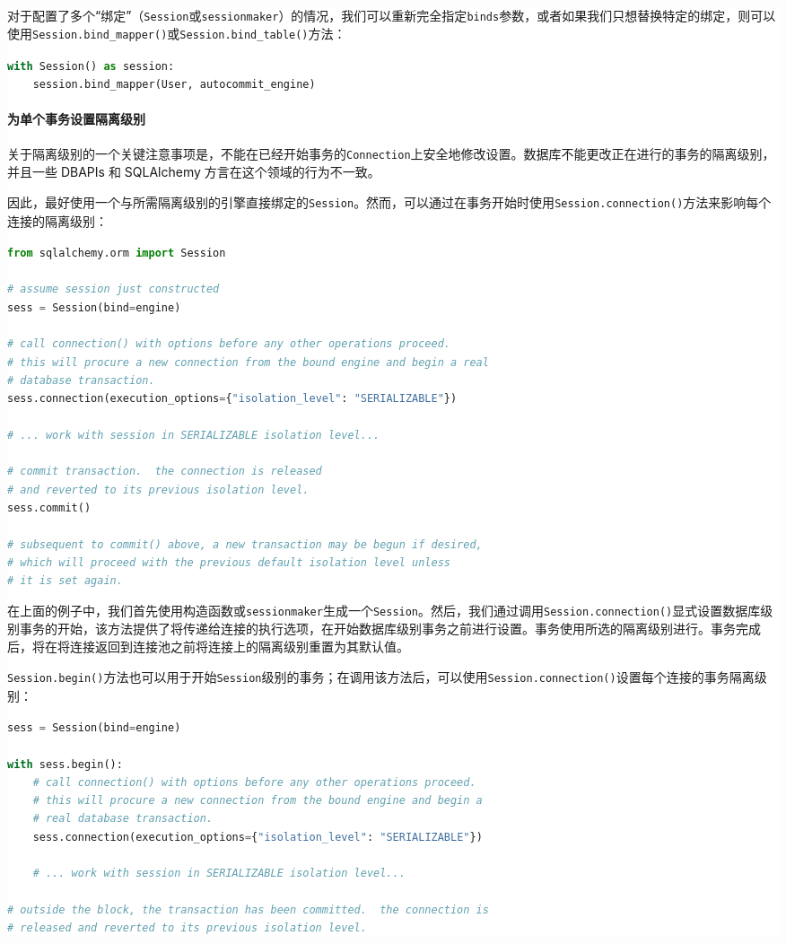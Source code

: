 对于配置了多个“绑定”（`Session`或`sessionmaker`）的情况，我们可以重新完全指定`binds`参数，或者如果我们只想替换特定的绑定，则可以使用`Session.bind_mapper()`或`Session.bind_table()`方法：

```py
with Session() as session:
    session.bind_mapper(User, autocommit_engine)
```

#### 为单个事务设置隔离级别

关于隔离级别的一个关键注意事项是，不能在已经开始事务的`Connection`上安全地修改设置。数据库不能更改正在进行的事务的隔离级别，并且一些 DBAPIs 和 SQLAlchemy 方言在这个领域的行为不一致。

因此，最好使用一个与所需隔离级别的引擎直接绑定的`Session`。然而，可以通过在事务开始时使用`Session.connection()`方法来影响每个连接的隔离级别：

```py
from sqlalchemy.orm import Session

# assume session just constructed
sess = Session(bind=engine)

# call connection() with options before any other operations proceed.
# this will procure a new connection from the bound engine and begin a real
# database transaction.
sess.connection(execution_options={"isolation_level": "SERIALIZABLE"})

# ... work with session in SERIALIZABLE isolation level...

# commit transaction.  the connection is released
# and reverted to its previous isolation level.
sess.commit()

# subsequent to commit() above, a new transaction may be begun if desired,
# which will proceed with the previous default isolation level unless
# it is set again.
```

在上面的例子中，我们首先使用构造函数或`sessionmaker`生成一个`Session`。然后，我们通过调用`Session.connection()`显式设置数据库级别事务的开始，该方法提供了将传递给连接的执行选项，在开始数据库级别事务之前进行设置。事务使用所选的隔离级别进行。事务完成后，将在将连接返回到连接池之前将连接上的隔离级别重置为其默认值。

`Session.begin()`方法也可以用于开始`Session`级别的事务；在调用该方法后，可以使用`Session.connection()`设置每个连接的事务隔离级别：

```py
sess = Session(bind=engine)

with sess.begin():
    # call connection() with options before any other operations proceed.
    # this will procure a new connection from the bound engine and begin a
    # real database transaction.
    sess.connection(execution_options={"isolation_level": "SERIALIZABLE"})

    # ... work with session in SERIALIZABLE isolation level...

# outside the block, the transaction has been committed.  the connection is
# released and reverted to its previous isolation level.
```
